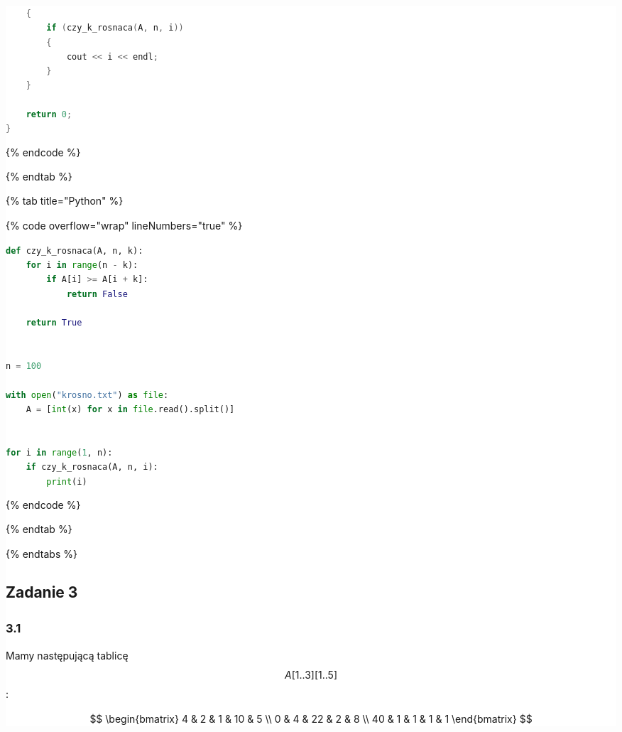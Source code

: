 ```cpp
    {
        if (czy_k_rosnaca(A, n, i))
        {
            cout << i << endl;
        }
    }

    return 0;
}
```
{% endcode %}

{% endtab %}

{% tab title="Python" %} 

{% code overflow="wrap" lineNumbers="true" %}
```python
def czy_k_rosnaca(A, n, k):
    for i in range(n - k):
        if A[i] >= A[i + k]:
            return False
        
    return True


n = 100

with open("krosno.txt") as file:
    A = [int(x) for x in file.read().split()]


for i in range(1, n):
    if czy_k_rosnaca(A, n, i):
        print(i)
```
{% endcode %}

{% endtab %}

{% endtabs %}

## Zadanie 3

### 3.1

Mamy następującą tablicę $$A[1..3][1..5]$$:

$$
\begin{bmatrix}
4  & 2 & 1  & 10 & 5 \\
0  & 4 & 22 & 2  & 8 \\
40 & 1 & 1  & 1  & 1
\end{bmatrix}
$$
